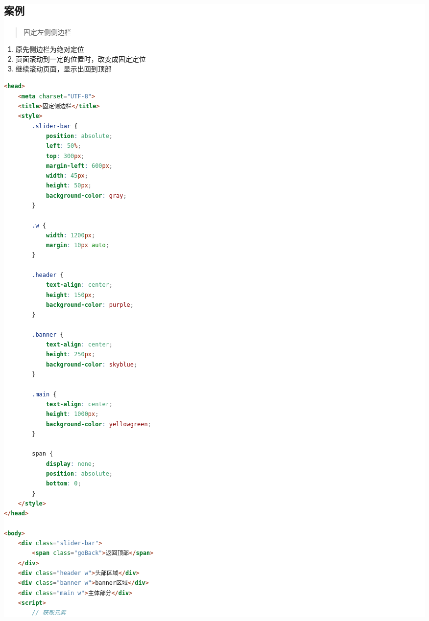 

## 案例

> 固定左侧侧边栏

1. 原先侧边栏为绝对定位
2. 页面滚动到一定的位置时，改变成固定定位
3. 继续滚动页面，显示出回到顶部

```html
<head>
    <meta charset="UTF-8">
    <title>固定侧边栏</title>
    <style>
        .slider-bar {
            position: absolute;
            left: 50%;
            top: 300px;
            margin-left: 600px;
            width: 45px;
            height: 50px;
            background-color: gray;
        }

        .w {
            width: 1200px;
            margin: 10px auto;
        }

        .header {
            text-align: center;
            height: 150px;
            background-color: purple;
        }

        .banner {
            text-align: center;
            height: 250px;
            background-color: skyblue;
        }

        .main {
            text-align: center;
            height: 1000px;
            background-color: yellowgreen;
        }

        span {
            display: none;
            position: absolute;
            bottom: 0;
        }
    </style>
</head>

<body>
    <div class="slider-bar">
        <span class="goBack">返回顶部</span>
    </div>
    <div class="header w">头部区域</div>
    <div class="banner w">banner区域</div>
    <div class="main w">主体部分</div>
    <script>
        // 获取元素
```